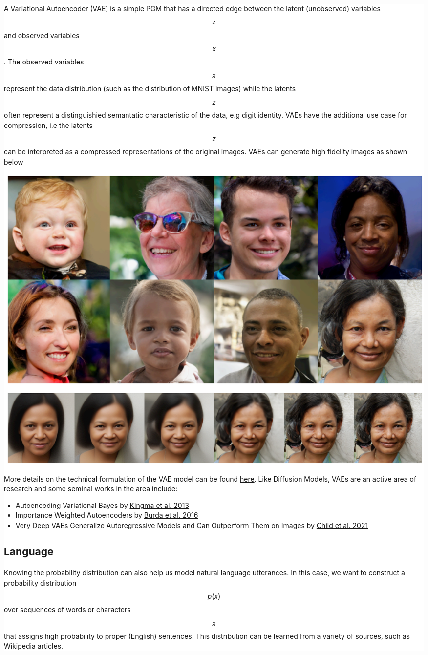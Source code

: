 A Variational Autoencoder (VAE) is a simple PGM that has a directed edge between the latent (unobserved) variables $$z$$ and observed variables $$x$$. The observed variables $$x$$ represent the data distribution (such as the distribution of MNIST images) while the latents $$z$$ often represent a distinguishied semantatic characteristic of the data, e.g digit identity. VAEs have the additional use case for compression, i.e the latents $$z$$ can be interpreted as a compressed representations of the original images. VAEs can generate high fidelity images as shown below

![vaepics](vaepics.png)

More details on the technical formulation of the VAE model can be found [here](../../extras/vae). Like Diffusion Models, VAEs are an active area of research and some seminal works in the area include:
- Autoencoding Variational Bayes by [Kingma et al. 2013](https://arxiv.org/pdf/1312.6114.pdf)
- Importance Weighted Autoencoders by [Burda et al. 2016](https://arxiv.org/pdf/1509.00519.pdf)
- Very Deep VAEs Generalize Autoregressive Models and Can Outperform Them on Images by [Child et al. 2021](https://arxiv.org/pdf/2011.10650.pdf)

## Language

Knowing the probability distribution can also help us model natural language utterances. In this case, we want to construct a probability distribution $$p(x)$$ over sequences of words or characters $$x$$ that assigns high probability to proper (English) sentences. This distribution can be learned from a variety of sources, such as Wikipedia articles.
